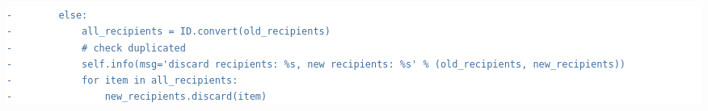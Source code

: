 ```diff
-        else:
-            all_recipients = ID.convert(old_recipients)
-            # check duplicated
-            self.info(msg='discard recipients: %s, new recipients: %s' % (old_recipients, new_recipients))
-            for item in all_recipients:
-                new_recipients.discard(item)
